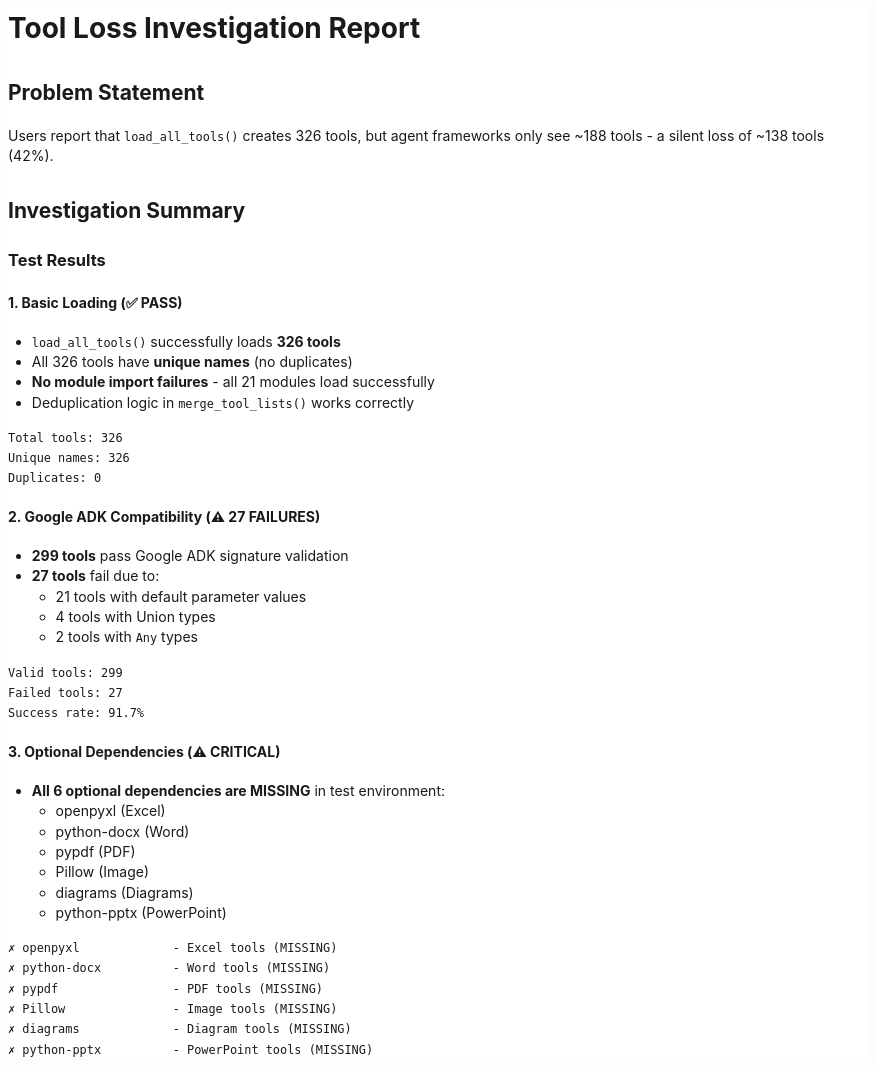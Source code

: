 # Tool Loss Investigation Report

## Problem Statement
Users report that `load_all_tools()` creates 326 tools, but agent frameworks only see ~188 tools - a silent loss of ~138 tools (42%).

## Investigation Summary

### Test Results

#### 1. Basic Loading (✅ PASS)
- `load_all_tools()` successfully loads **326 tools**
- All 326 tools have **unique names** (no duplicates)
- **No module import failures** - all 21 modules load successfully
- Deduplication logic in `merge_tool_lists()` works correctly

```
Total tools: 326
Unique names: 326
Duplicates: 0
```

#### 2. Google ADK Compatibility (⚠️ 27 FAILURES)
- **299 tools** pass Google ADK signature validation
- **27 tools** fail due to:
  - 21 tools with default parameter values
  - 4 tools with Union types
  - 2 tools with `Any` types

```
Valid tools: 299
Failed tools: 27
Success rate: 91.7%
```

#### 3. Optional Dependencies (⚠️ CRITICAL)
- **All 6 optional dependencies are MISSING** in test environment:
  - openpyxl (Excel)
  - python-docx (Word)
  - pypdf (PDF)
  - Pillow (Image)
  - diagrams (Diagrams)
  - python-pptx (PowerPoint)

```
✗ openpyxl             - Excel tools (MISSING)
✗ python-docx          - Word tools (MISSING)
✗ pypdf                - PDF tools (MISSING)
✗ Pillow               - Image tools (MISSING)
✗ diagrams             - Diagram tools (MISSING)
✗ python-pptx          - PowerPoint tools (MISSING)
```
